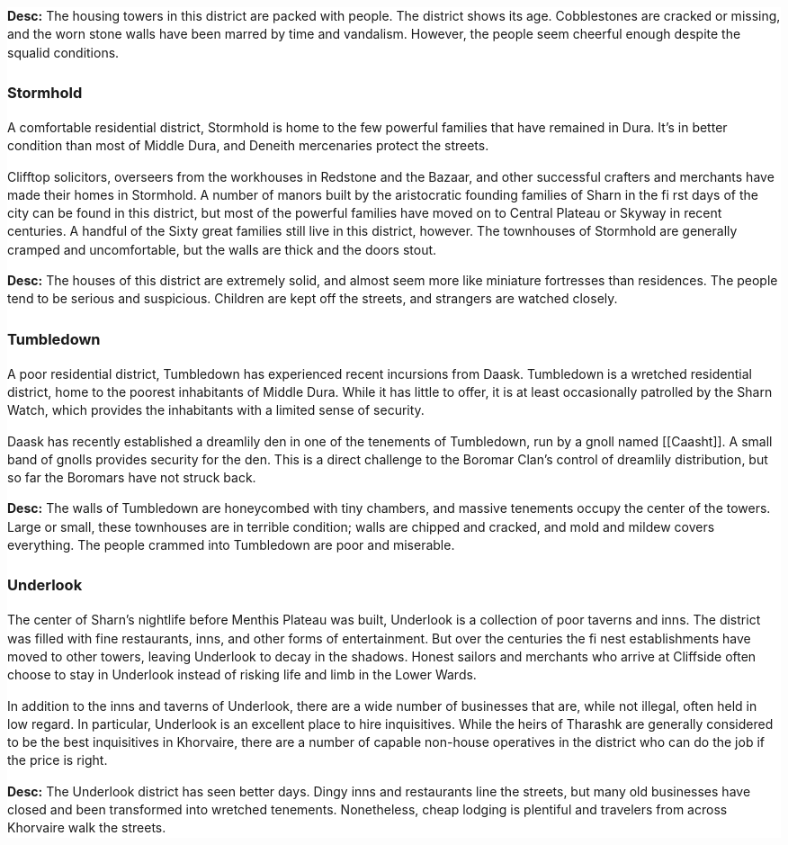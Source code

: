 **Desc:** The housing towers in this district are packed with people. The district shows its age. Cobblestones are cracked or missing, and the worn stone walls have been marred by time and vandalism. However, the people seem cheerful enough despite the squalid conditions.

### Stormhold
A comfortable residential district, Stormhold is home to the few powerful families that have remained in Dura. It’s in better condition than most of Middle Dura, and Deneith mercenaries protect the streets.

Clifftop solicitors, overseers from the workhouses in Redstone and the Bazaar, and other successful crafters and merchants have made their homes in Stormhold. A number of manors built by the aristocratic founding families of Sharn in the fi rst days of the city can be found in this district, but most of the powerful families have moved on to Central Plateau or Skyway in recent centuries. A handful of the Sixty great families still live in this district, however. The townhouses of Stormhold are generally cramped and uncomfortable, but the walls are thick and the doors stout.

**Desc:** The houses of this district are extremely solid, and almost seem more like miniature fortresses than residences. The people tend to be serious and suspicious. Children are kept off the streets, and strangers are watched closely.

### Tumbledown
A poor residential district, Tumbledown has experienced recent incursions from Daask. Tumbledown is a wretched residential district, home to the poorest inhabitants of Middle Dura. While it has little to offer, it is at least occasionally patrolled by the Sharn Watch, which provides the inhabitants with a limited sense of security.

Daask has recently established a dreamlily den in one of the tenements of Tumbledown, run by a gnoll named [[Caasht]]. A small band of gnolls provides security for the den. This is a direct challenge to the Boromar Clan’s control of dreamlily distribution, but so far the Boromars have not struck back.

**Desc:** The walls of Tumbledown are honeycombed with tiny chambers, and massive tenements occupy the center of the towers. Large or small, these townhouses are in terrible condition; walls are chipped and cracked, and mold and mildew covers everything. The people crammed into Tumbledown are poor and miserable.

### Underlook
The center of Sharn’s nightlife before Menthis Plateau was built, Underlook is a collection of poor taverns and inns. The district was filled with fine restaurants, inns, and other forms of entertainment. But over the centuries the fi nest establishments have moved to other towers, leaving Underlook to decay in the shadows. Honest sailors and merchants who arrive at Cliffside often choose to stay in Underlook instead of risking life and limb in the Lower Wards.

In addition to the inns and taverns of Underlook, there are a wide number of businesses that are, while not illegal, often held in low regard. In particular, Underlook is an excellent place to hire inquisitives. While the heirs of Tharashk are generally considered to be the best inquisitives in Khorvaire, there are a number of capable non-house operatives in the district who can do the job if the price is right.

**Desc:** The Underlook district has seen better days. Dingy inns and restaurants line the streets, but many old businesses have closed and been transformed into wretched tenements. Nonetheless, cheap lodging is plentiful and travelers from across Khorvaire walk the streets.
